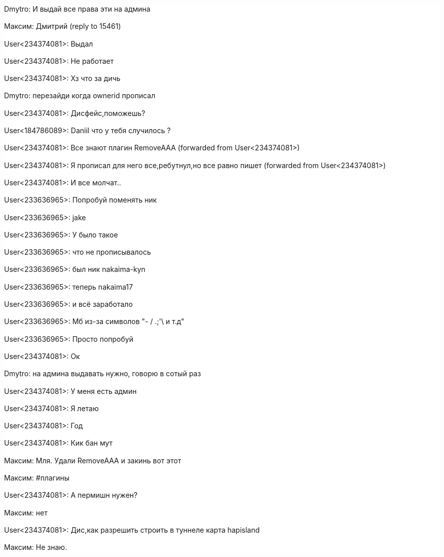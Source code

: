 Dmytro: И выдай все права эти на админа

Максим: Дмитрий (reply to 15461)

User<234374081>: Выдал

User<234374081>: Не работает

User<234374081>: Хз что за дичь

Dmytro: перезайди когда ownerid прописал

User<234374081>: Дисфейс,поможешь?

User<184786089>: Daniil что у тебя случилось ?

User<234374081>: Все знают плагин RemoveAAA (forwarded from User<234374081>)

User<234374081>: Я прописал для него все,ребутнул,но все равно пишет (forwarded from User<234374081>)

User<234374081>: И все молчат..

User<233636965>: Попробуй поменять ник

User<233636965>: jake

User<233636965>: У было такое

User<233636965>: что не прописывалось

User<233636965>: был ник nakaima-kyn

User<233636965>: теперь nakaima17

User<233636965>: и всё заработало

User<233636965>: Мб из-за символов "- / .;'\\ и т.д"

User<233636965>: Просто попробуй

User<234374081>: Ок

Dmytro: на админа выдавать нужно, говорю в сотый раз

User<234374081>: У меня есть админ

User<234374081>: Я летаю

User<234374081>: Год

User<234374081>: Кик бан мут

Максим: Мля. Удали RemoveAAA и закинь вот этот

Максим: #плагины

User<234374081>: А пермишн нужен?

Максим: нет

User<234374081>: Дис,как разрешить строить в туннеле карта hapisland

Максим: Не знаю.
